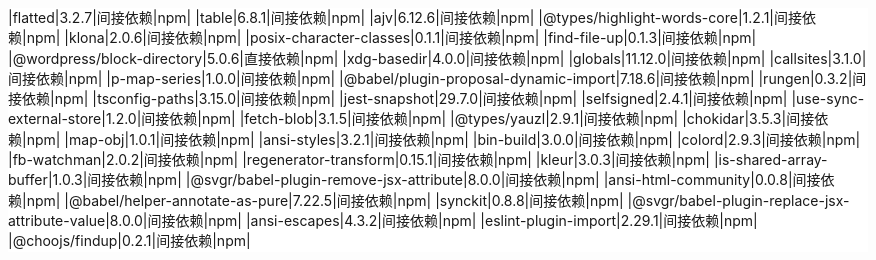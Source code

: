 |flatted|3.2.7|间接依赖|npm|
|table|6.8.1|间接依赖|npm|
|ajv|6.12.6|间接依赖|npm|
|@types/highlight-words-core|1.2.1|间接依赖|npm|
|klona|2.0.6|间接依赖|npm|
|posix-character-classes|0.1.1|间接依赖|npm|
|find-file-up|0.1.3|间接依赖|npm|
|@wordpress/block-directory|5.0.6|直接依赖|npm|
|xdg-basedir|4.0.0|间接依赖|npm|
|globals|11.12.0|间接依赖|npm|
|callsites|3.1.0|间接依赖|npm|
|p-map-series|1.0.0|间接依赖|npm|
|@babel/plugin-proposal-dynamic-import|7.18.6|间接依赖|npm|
|rungen|0.3.2|间接依赖|npm|
|tsconfig-paths|3.15.0|间接依赖|npm|
|jest-snapshot|29.7.0|间接依赖|npm|
|selfsigned|2.4.1|间接依赖|npm|
|use-sync-external-store|1.2.0|间接依赖|npm|
|fetch-blob|3.1.5|间接依赖|npm|
|@types/yauzl|2.9.1|间接依赖|npm|
|chokidar|3.5.3|间接依赖|npm|
|map-obj|1.0.1|间接依赖|npm|
|ansi-styles|3.2.1|间接依赖|npm|
|bin-build|3.0.0|间接依赖|npm|
|colord|2.9.3|间接依赖|npm|
|fb-watchman|2.0.2|间接依赖|npm|
|regenerator-transform|0.15.1|间接依赖|npm|
|kleur|3.0.3|间接依赖|npm|
|is-shared-array-buffer|1.0.3|间接依赖|npm|
|@svgr/babel-plugin-remove-jsx-attribute|8.0.0|间接依赖|npm|
|ansi-html-community|0.0.8|间接依赖|npm|
|@babel/helper-annotate-as-pure|7.22.5|间接依赖|npm|
|synckit|0.8.8|间接依赖|npm|
|@svgr/babel-plugin-replace-jsx-attribute-value|8.0.0|间接依赖|npm|
|ansi-escapes|4.3.2|间接依赖|npm|
|eslint-plugin-import|2.29.1|间接依赖|npm|
|@choojs/findup|0.2.1|间接依赖|npm|